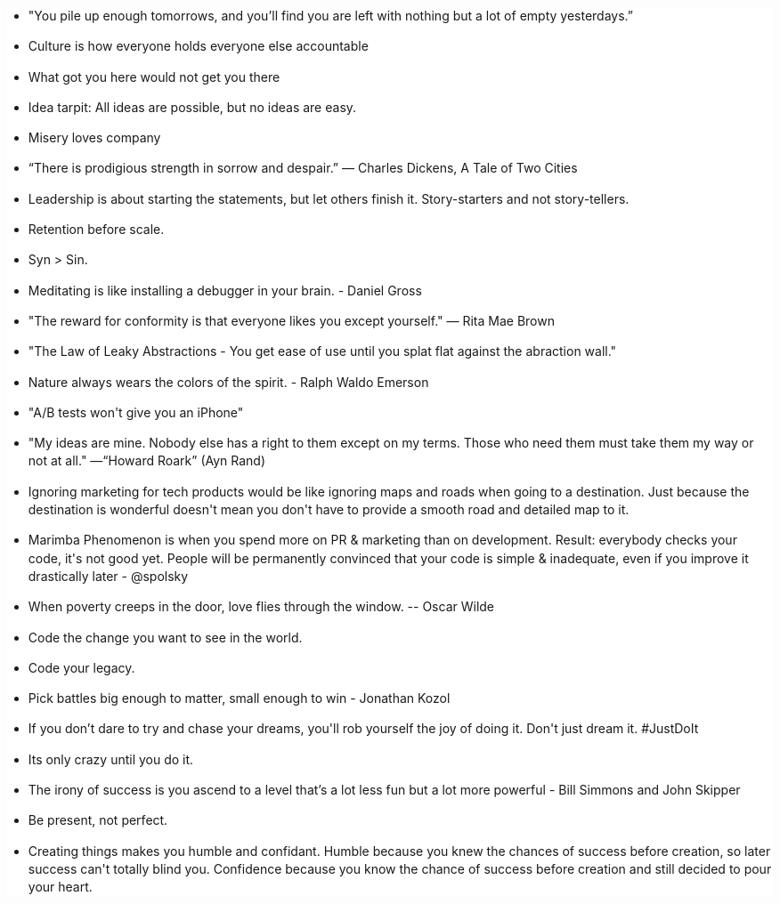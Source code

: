 + "You pile up enough tomorrows, and you’ll find you are left with nothing but a lot of empty yesterdays.”

+ Culture is how everyone holds everyone else accountable 

+ What got you here would not get you there 

+ Idea tarpit: All ideas are possible, but no ideas are easy.

+ Misery loves company 

+ “There is prodigious strength in sorrow and despair.” ― Charles Dickens, A Tale of Two Cities

+ Leadership is about starting the statements, but let others finish it. Story-starters and not story-tellers. 

+ Retention before scale. 

+ Syn > Sin.

+ Meditating is like installing a debugger in your brain. - Daniel Gross

+ "The reward for conformity is that everyone likes you except yourself." — Rita Mae Brown

+ "The Law of Leaky Abstractions - You get ease of use until you splat flat against the abraction wall."

+ Nature always wears the colors of the spirit. - Ralph Waldo Emerson 

+ "A/B tests won't give you an iPhone"

+ "My ideas are mine. Nobody else has a right to them except on my terms. Those who need them must take them my way or not at all." —“Howard Roark” (Ayn Rand)

+ Ignoring marketing for tech products would be like ignoring maps and roads when going to a destination. Just because the destination is wonderful doesn't mean you don't have to provide a smooth road and detailed map to it.

+ Marimba Phenomenon is when you spend more on PR & marketing than on development. Result: everybody checks your code, it's not good yet. People will be permanently convinced that your code is simple & inadequate, even if you improve it drastically later - @spolsky

+ When poverty creeps in the door, love flies through the window. -- Oscar Wilde

+ Code the change you want to see in the world.

+ Code your legacy.

+ Pick battles big enough to matter, small enough to win - Jonathan Kozol

+ If you don’t dare to try and chase your dreams, you'll rob yourself the joy of doing it. Don't just dream it. #JustDoIt

+ Its only crazy until you do it.

+ The irony of success is you ascend to a level that’s a lot less fun but a lot more powerful - Bill Simmons and John Skipper

+ Be present, not perfect. 

+ Creating things makes you humble and confidant. Humble because you knew the chances of success before creation, so later success can't totally blind you. Confidence because you know the chance of success before creation and still decided to pour your heart.
